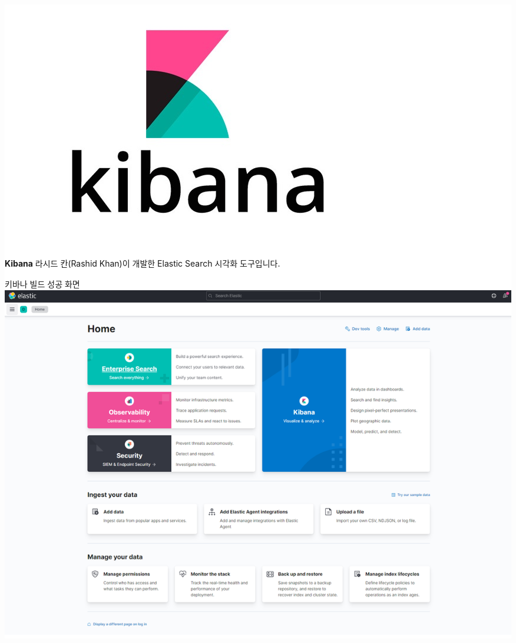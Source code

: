 ![kibana.jpg](./img/kibana.jpg)


**Kibana**
라시드 칸(Rashid Khan)이 개발한 Elastic Search 시각화 도구입니다. 

키바나 빌드 성공 화면
![kibana-run.jpg](./img/kibana-run.jpg)
